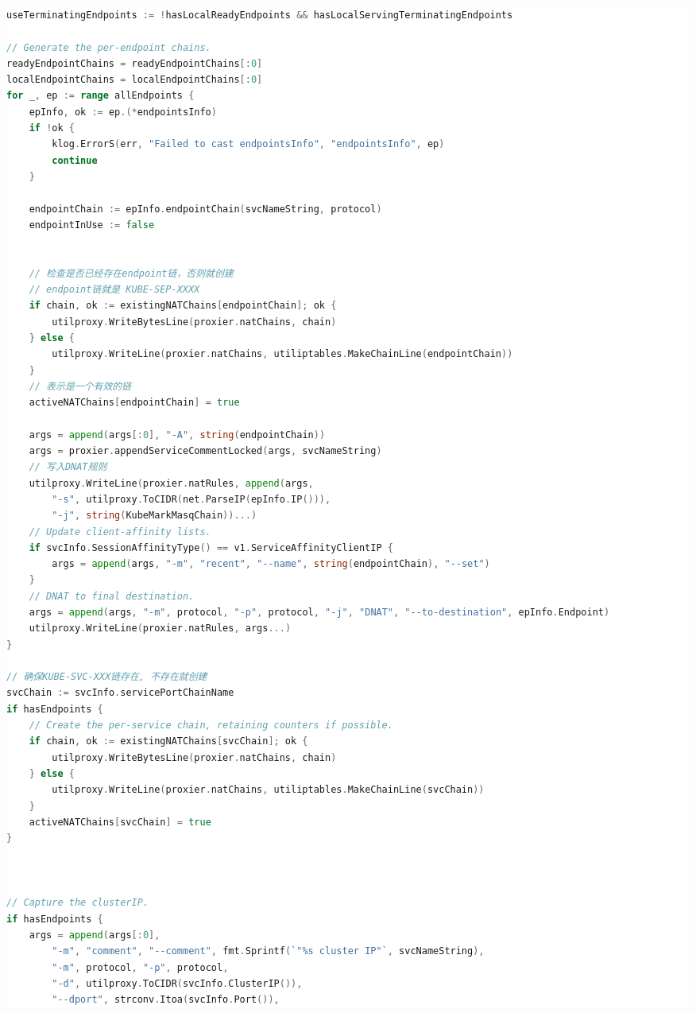 ```go
useTerminatingEndpoints := !hasLocalReadyEndpoints && hasLocalServingTerminatingEndpoints

// Generate the per-endpoint chains.
readyEndpointChains = readyEndpointChains[:0]
localEndpointChains = localEndpointChains[:0]
for _, ep := range allEndpoints {
    epInfo, ok := ep.(*endpointsInfo)
    if !ok {
        klog.ErrorS(err, "Failed to cast endpointsInfo", "endpointsInfo", ep)
        continue
    }

    endpointChain := epInfo.endpointChain(svcNameString, protocol)
    endpointInUse := false


    // 检查是否已经存在endpoint链，否则就创建
    // endpoint链就是 KUBE-SEP-XXXX
    if chain, ok := existingNATChains[endpointChain]; ok {
        utilproxy.WriteBytesLine(proxier.natChains, chain)
    } else {
        utilproxy.WriteLine(proxier.natChains, utiliptables.MakeChainLine(endpointChain))
    }
    // 表示是一个有效的链
    activeNATChains[endpointChain] = true

    args = append(args[:0], "-A", string(endpointChain))
    args = proxier.appendServiceCommentLocked(args, svcNameString)
    // 写入DNAT规则
    utilproxy.WriteLine(proxier.natRules, append(args,
        "-s", utilproxy.ToCIDR(net.ParseIP(epInfo.IP())),
        "-j", string(KubeMarkMasqChain))...)
    // Update client-affinity lists.
    if svcInfo.SessionAffinityType() == v1.ServiceAffinityClientIP {
        args = append(args, "-m", "recent", "--name", string(endpointChain), "--set")
    }
    // DNAT to final destination.
    args = append(args, "-m", protocol, "-p", protocol, "-j", "DNAT", "--to-destination", epInfo.Endpoint)
    utilproxy.WriteLine(proxier.natRules, args...)
}

// 确保KUBE-SVC-XXX链存在, 不存在就创建
svcChain := svcInfo.servicePortChainName
if hasEndpoints {
    // Create the per-service chain, retaining counters if possible.
    if chain, ok := existingNATChains[svcChain]; ok {
        utilproxy.WriteBytesLine(proxier.natChains, chain)
    } else {
        utilproxy.WriteLine(proxier.natChains, utiliptables.MakeChainLine(svcChain))
    }
    activeNATChains[svcChain] = true
}



// Capture the clusterIP.
if hasEndpoints {
    args = append(args[:0],
        "-m", "comment", "--comment", fmt.Sprintf(`"%s cluster IP"`, svcNameString),
        "-m", protocol, "-p", protocol,
        "-d", utilproxy.ToCIDR(svcInfo.ClusterIP()),
        "--dport", strconv.Itoa(svcInfo.Port()),
```